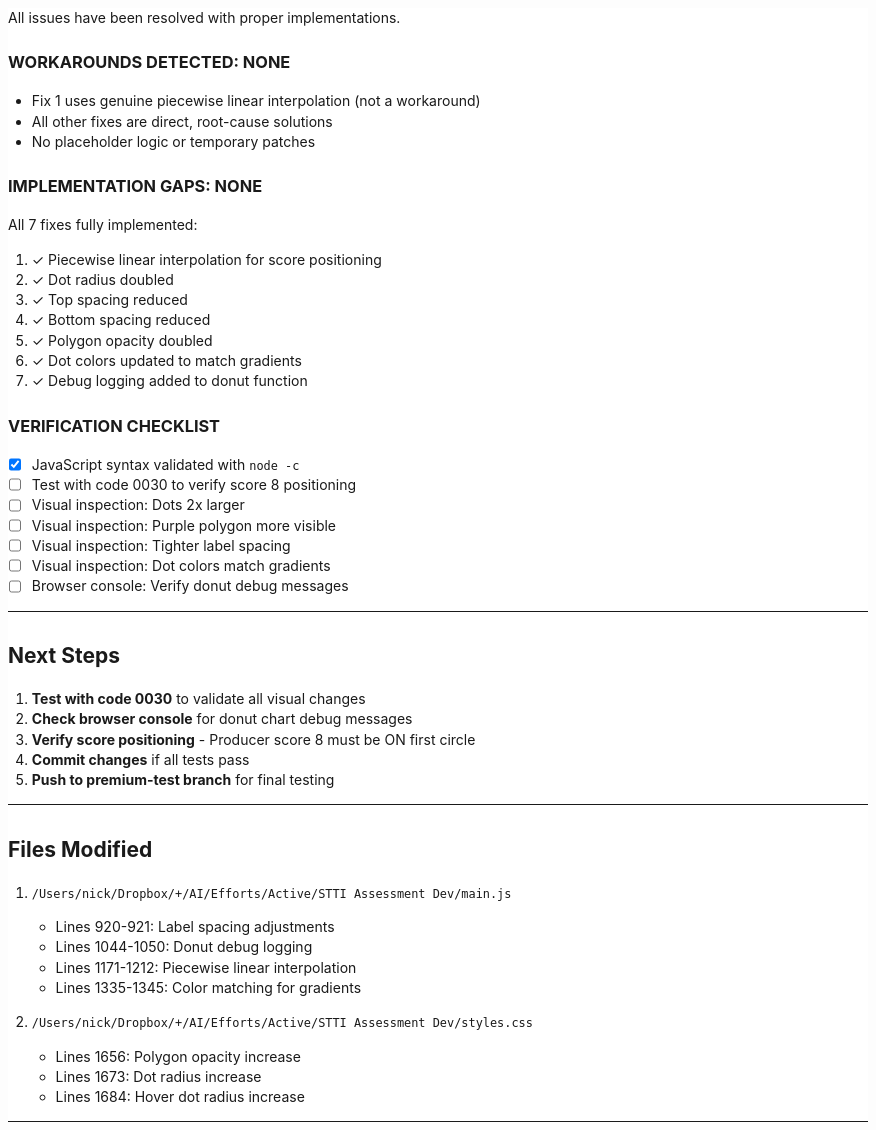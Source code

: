 All issues have been resolved with proper implementations.

### WORKAROUNDS DETECTED: NONE

- Fix 1 uses genuine piecewise linear interpolation (not a workaround)
- All other fixes are direct, root-cause solutions
- No placeholder logic or temporary patches

### IMPLEMENTATION GAPS: NONE

All 7 fixes fully implemented:
1. ✓ Piecewise linear interpolation for score positioning
2. ✓ Dot radius doubled
3. ✓ Top spacing reduced
4. ✓ Bottom spacing reduced
5. ✓ Polygon opacity doubled
6. ✓ Dot colors updated to match gradients
7. ✓ Debug logging added to donut function

### VERIFICATION CHECKLIST

- [x] JavaScript syntax validated with `node -c`
- [ ] Test with code 0030 to verify score 8 positioning
- [ ] Visual inspection: Dots 2x larger
- [ ] Visual inspection: Purple polygon more visible
- [ ] Visual inspection: Tighter label spacing
- [ ] Visual inspection: Dot colors match gradients
- [ ] Browser console: Verify donut debug messages

---

## Next Steps

1. **Test with code 0030** to validate all visual changes
2. **Check browser console** for donut chart debug messages
3. **Verify score positioning** - Producer score 8 must be ON first circle
4. **Commit changes** if all tests pass
5. **Push to premium-test branch** for final testing

---

## Files Modified

1. `/Users/nick/Dropbox/+/AI/Efforts/Active/STTI Assessment Dev/main.js`
   - Lines 920-921: Label spacing adjustments
   - Lines 1044-1050: Donut debug logging
   - Lines 1171-1212: Piecewise linear interpolation
   - Lines 1335-1345: Color matching for gradients

2. `/Users/nick/Dropbox/+/AI/Efforts/Active/STTI Assessment Dev/styles.css`
   - Lines 1656: Polygon opacity increase
   - Lines 1673: Dot radius increase
   - Lines 1684: Hover dot radius increase

---